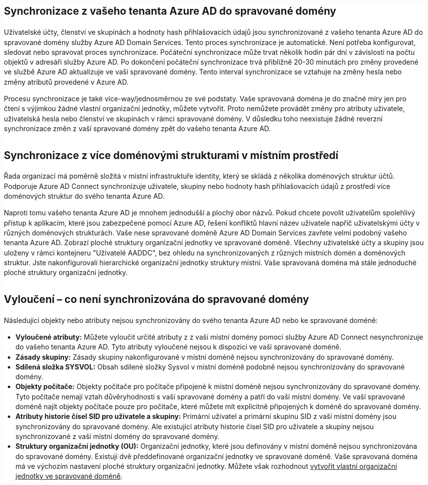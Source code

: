 ## <a name="synchronization-from-your-azure-ad-tenant-to-your-managed-domain"></a>Synchronizace z vašeho tenanta Azure AD do spravované domény
Uživatelské účty, členství ve skupinách a hodnoty hash přihlašovacích údajů jsou synchronizované z vašeho tenanta Azure AD do spravované domény služby Azure AD Domain Services. Tento proces synchronizace je automatické. Není potřeba konfigurovat, sledovat nebo spravovat proces synchronizace. Počáteční synchronizace může trvat několik hodin pár dní v závislosti na počtu objektů v adresáři služby Azure AD. Po dokončení počáteční synchronizace trvá přibližně 20-30 minutách pro změny provedené ve službě Azure AD aktualizuje ve vaší spravované domény. Tento interval synchronizace se vztahuje na změny hesla nebo změny atributů provedené v Azure AD.

Procesu synchronizace je také více-way/jednosměrnou ze své podstaty. Vaše spravovaná doména je do značné míry jen pro čtení s výjimkou žádné vlastní organizační jednotky, můžete vytvořit. Proto nemůžete provádět změny pro atributy uživatele, uživatelská hesla nebo členství ve skupinách v rámci spravované domény. V důsledku toho neexistuje žádné reverzní synchronizace změn z vaší spravované domény zpět do vašeho tenanta Azure AD.

## <a name="synchronization-from-a-multi-forest-on-premises-environment"></a>Synchronizace z více doménovými strukturami v místním prostředí
Řada organizací má poměrně složitá v místní infrastruktuře identity, který se skládá z několika doménových struktur účtů. Podporuje Azure AD Connect synchronizuje uživatele, skupiny nebo hodnoty hash přihlašovacích údajů z prostředí více doménových struktur do svého tenanta Azure AD.

Naproti tomu vašeho tenanta Azure AD je mnohem jednodušší a plochý obor názvů. Pokud chcete povolit uživatelům spolehlivý přístup k aplikacím, které jsou zabezpečené pomocí Azure AD, řešení konfliktů hlavní název uživatele napříč uživatelskými účty v různých doménových strukturách. Vaše nese spravované doméně Azure AD Domain Services zavřete velmi podobný vašeho tenanta Azure AD. Zobrazí ploché struktury organizační jednotky ve spravované doméně. Všechny uživatelské účty a skupiny jsou uloženy v rámci kontejneru "Uživatelé AADDC", bez ohledu na synchronizovaných z různých místních domén a doménových struktur. Jste nakonfigurovali hierarchické organizační jednotky struktury místní. Vaše spravovaná doména má stále jednoduché ploché struktury organizační jednotky.

## <a name="exclusions---what-isnt-synchronized-to-your-managed-domain"></a>Vyloučení – co není synchronizována do spravované domény
Následující objekty nebo atributy nejsou synchronizovány do svého tenanta Azure AD nebo ke spravované doméně:

* **Vyloučené atributy:** Můžete vyloučit určité atributy z z vaší místní domény pomocí služby Azure AD Connect nesynchronizuje do vašeho tenanta Azure AD. Tyto atributy vyloučené nejsou k dispozici ve vaší spravované doméně.
* **Zásady skupiny:** Zásady skupiny nakonfigurované v místní doméně nejsou synchronizovány do spravované domény.
* **Sdílená složka SYSVOL:** Obsah sdílené složky Sysvol v místní doméně podobně nejsou synchronizovány do spravované domény.
* **Objekty počítače:** Objekty počítače pro počítače připojené k místní doméně nejsou synchronizovány do spravované domény. Tyto počítače nemají vztah důvěryhodnosti s vaší spravované domény a patří do vaší místní domény. Ve vaší spravované doméně najít objekty počítače pouze pro počítače, které můžete mít explicitně připojených k doméně do spravované domény.
* **Atributy historie čísel SID pro uživatele a skupiny:** Primární uživatel a primární skupinu SID z vaší místní domény jsou synchronizovány do spravované domény. Ale existující atributy historie čísel SID pro uživatele a skupiny nejsou synchronizované z vaší místní domény do spravované domény.
* **Struktury organizační jednotky (OU):** Organizační jednotky, které jsou definovány v místní doméně nejsou synchronizována do spravované domény. Existují dvě předdefinované organizační jednotky ve spravované doméně. Vaše spravovaná doména má ve výchozím nastavení ploché struktury organizační jednotky. Můžete však rozhodnout [vytvořit vlastní organizační jednotky ve spravované doméně](active-directory-ds-admin-guide-create-ou.md).
